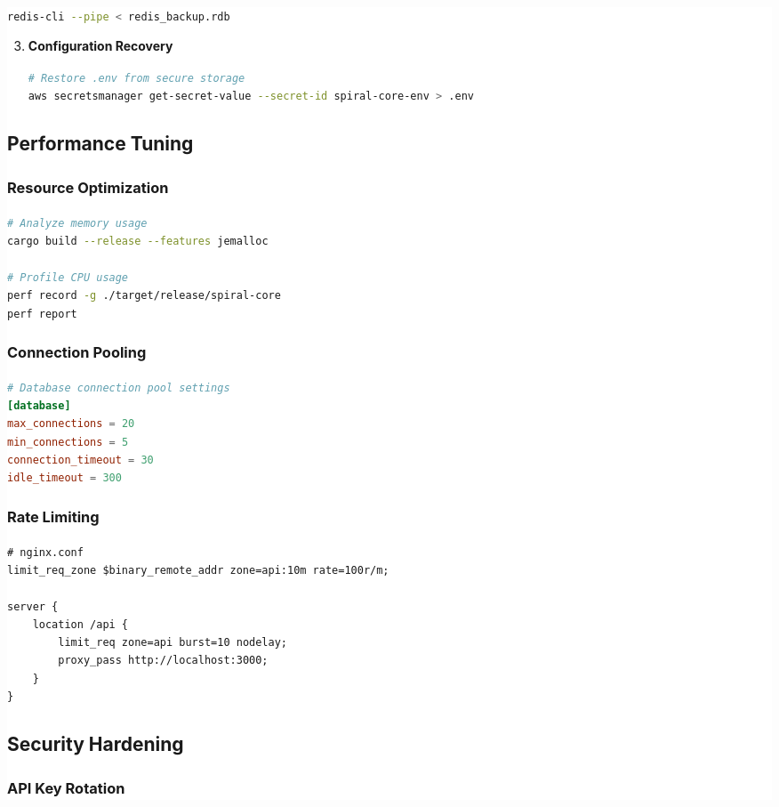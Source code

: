    ```bash
   redis-cli --pipe < redis_backup.rdb
   ```

3. **Configuration Recovery**

   ```bash
   # Restore .env from secure storage
   aws secretsmanager get-secret-value --secret-id spiral-core-env > .env
   ```

## Performance Tuning

### Resource Optimization

```bash
# Analyze memory usage
cargo build --release --features jemalloc

# Profile CPU usage
perf record -g ./target/release/spiral-core
perf report
```

### Connection Pooling

```toml
# Database connection pool settings
[database]
max_connections = 20
min_connections = 5
connection_timeout = 30
idle_timeout = 300
```

### Rate Limiting

```nginx
# nginx.conf
limit_req_zone $binary_remote_addr zone=api:10m rate=100r/m;

server {
    location /api {
        limit_req zone=api burst=10 nodelay;
        proxy_pass http://localhost:3000;
    }
}
```

## Security Hardening

### API Key Rotation
